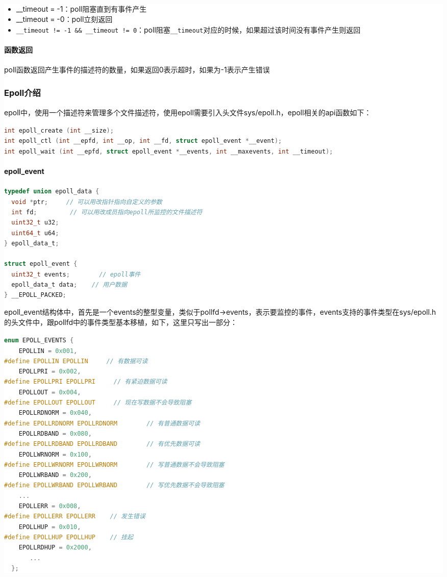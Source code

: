 * __timeout = -1：poll阻塞直到有事件产生
* __timeout = -0：poll立刻返回
* `__timeout != -1 && __timeout != 0`：poll阻塞`__timeout`对应的时候，如果超过该时间没有事件产生则返回


#### 函数返回

poll函数返回产生事件的描述符的数量，如果返回0表示超时，如果为-1表示产生错误
### Epoll介绍

epoll中，使用一个描述符来管理多个文件描述符，使用epoll需要引入头文件sys/epoll.h，epoll相关的api函数如下：

```c
int epoll_create (int __size);
int epoll_ctl (int __epfd, int __op, int __fd, struct epoll_event *__event);
int epoll_wait (int __epfd, struct epoll_event *__events, int __maxevents, int __timeout);
```
#### epoll_event

```c
typedef union epoll_data {
  void *ptr;     // 可以用改指针指向自定义的参数
  int fd;         // 可以用改成员指向epoll所监控的文件描述符
  uint32_t u32;
  uint64_t u64;
} epoll_data_t;

struct epoll_event {
  uint32_t events;        // epoll事件
  epoll_data_t data;    // 用户数据
} __EPOLL_PACKED;
```

epoll_event结构体中，首先是一个events的整型变量，类似于pollfd->events，表示要监控的事件，events支持的事件类型在sys/epoll.h的头文件中，跟pollfd中的事件类型基本移植，如下，这里只写出一部分：

```c
enum EPOLL_EVENTS {
    EPOLLIN = 0x001,
#define EPOLLIN EPOLLIN     // 有数据可读
    EPOLLPRI = 0x002,
#define EPOLLPRI EPOLLPRI     // 有紧迫数据可读
    EPOLLOUT = 0x004,
#define EPOLLOUT EPOLLOUT     // 现在写数据不会导致阻塞
    EPOLLRDNORM = 0x040,
#define EPOLLRDNORM EPOLLRDNORM        // 有普通数据可读
    EPOLLRDBAND = 0x080,
#define EPOLLRDBAND EPOLLRDBAND        // 有优先数据可读
    EPOLLWRNORM = 0x100,
#define EPOLLWRNORM EPOLLWRNORM        // 写普通数据不会导致阻塞
    EPOLLWRBAND = 0x200,
#define EPOLLWRBAND EPOLLWRBAND        // 写优先数据不会导致阻塞
    ...
    EPOLLERR = 0x008,
#define EPOLLERR EPOLLERR    // 发生错误
    EPOLLHUP = 0x010,
#define EPOLLHUP EPOLLHUP    // 挂起
    EPOLLRDHUP = 0x2000,
       ...
  };
```
